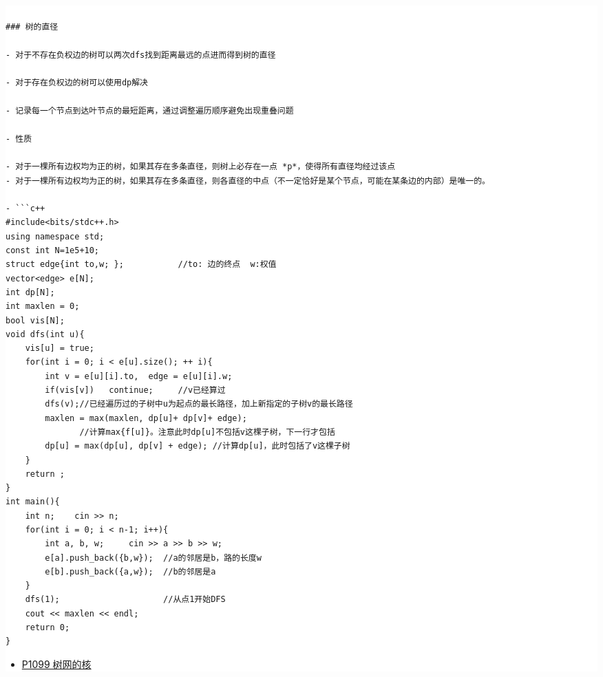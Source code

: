   ```

### 树的直径

- 对于不存在负权边的树可以两次dfs找到距离最远的点进而得到树的直径

- 对于存在负权边的树可以使用dp解决

  - 记录每一个节点到达叶节点的最短距离，通过调整遍历顺序避免出现重叠问题

- 性质

  - 对于一棵所有边权均为正的树，如果其存在多条直径，则树上必存在一点 *p*，使得所有直径均经过该点
  - 对于一棵所有边权均为正的树，如果其存在多条直径，则各直径的中点（不一定恰好是某个节点，可能在某条边的内部）是唯一的。

- ```c++
  #include<bits/stdc++.h>
  using namespace std;
  const int N=1e5+10;
  struct edge{int to,w; };           //to: 边的终点  w:权值
  vector<edge> e[N];
  int dp[N];
  int maxlen = 0;
  bool vis[N];
  void dfs(int u){
      vis[u] = true;
      for(int i = 0; i < e[u].size(); ++ i){
          int v = e[u][i].to,  edge = e[u][i].w;
          if(vis[v])   continue;     //v已经算过
          dfs(v);//已经遍历过的子树中u为起点的最长路径，加上新指定的子树v的最长路径
          maxlen = max(maxlen, dp[u]+ dp[v]+ edge);  
                 //计算max{f[u]}。注意此时dp[u]不包括v这棵子树，下一行才包括
          dp[u] = max(dp[u], dp[v] + edge); //计算dp[u]，此时包括了v这棵子树
      }
      return ;
  }
  int main(){
      int n;    cin >> n;
      for(int i = 0; i < n-1; i++){
          int a, b, w;     cin >> a >> b >> w;
          e[a].push_back({b,w});  //a的邻居是b，路的长度w
          e[b].push_back({a,w});  //b的邻居是a
      }
      dfs(1);                     //从点1开始DFS
      cout << maxlen << endl;
      return 0;
  }
  
  ```

- [P1099  树网的核](https://www.luogu.com.cn/problem/P1099)
